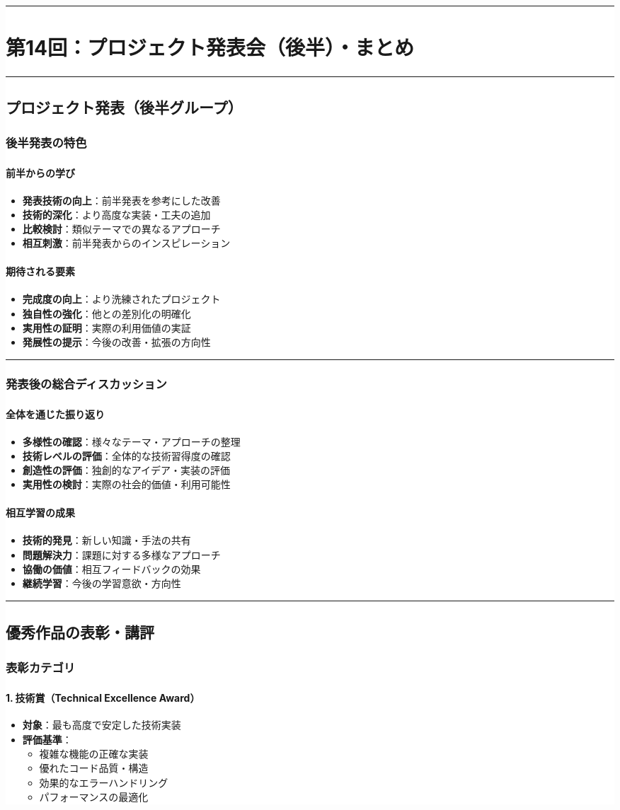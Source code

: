 ```markdown
```

---

# 第14回：プロジェクト発表会（後半）・まとめ

---

## プロジェクト発表（後半グループ）

### 後半発表の特色

#### 前半からの学び
- **発表技術の向上**：前半発表を参考にした改善
- **技術的深化**：より高度な実装・工夫の追加
- **比較検討**：類似テーマでの異なるアプローチ
- **相互刺激**：前半発表からのインスピレーション

#### 期待される要素
- **完成度の向上**：より洗練されたプロジェクト
- **独自性の強化**：他との差別化の明確化
- **実用性の証明**：実際の利用価値の実証
- **発展性の提示**：今後の改善・拡張の方向性

---

### 発表後の総合ディスカッション

#### 全体を通じた振り返り
- **多様性の確認**：様々なテーマ・アプローチの整理
- **技術レベルの評価**：全体的な技術習得度の確認
- **創造性の評価**：独創的なアイデア・実装の評価
- **実用性の検討**：実際の社会的価値・利用可能性

#### 相互学習の成果
- **技術的発見**：新しい知識・手法の共有
- **問題解決力**：課題に対する多様なアプローチ
- **協働の価値**：相互フィードバックの効果
- **継続学習**：今後の学習意欲・方向性

---

## 優秀作品の表彰・講評

### 表彰カテゴリ

#### 1. 技術賞（Technical Excellence Award）
- **対象**：最も高度で安定した技術実装
- **評価基準**：
  - 複雑な機能の正確な実装
  - 優れたコード品質・構造
  - 効果的なエラーハンドリング
  - パフォーマンスの最適化
